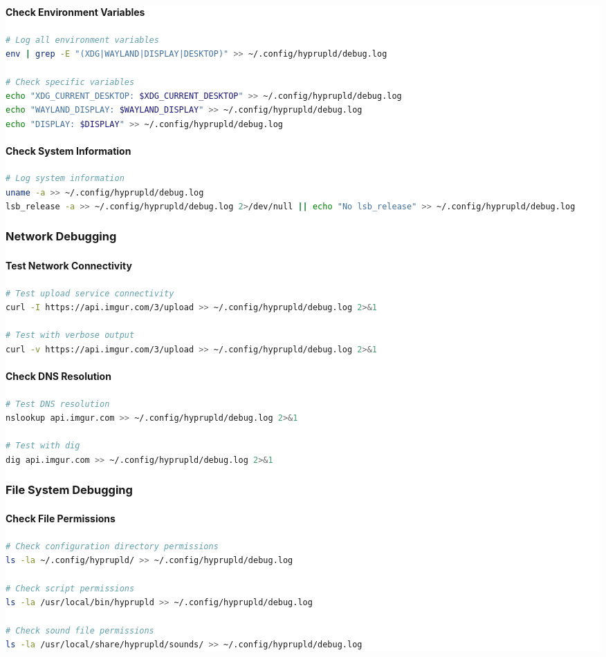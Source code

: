 #### Check Environment Variables
```bash
# Log all environment variables
env | grep -E "(XDG|WAYLAND|DISPLAY|DESKTOP)" >> ~/.config/hyprupld/debug.log

# Check specific variables
echo "XDG_CURRENT_DESKTOP: $XDG_CURRENT_DESKTOP" >> ~/.config/hyprupld/debug.log
echo "WAYLAND_DISPLAY: $WAYLAND_DISPLAY" >> ~/.config/hyprupld/debug.log
echo "DISPLAY: $DISPLAY" >> ~/.config/hyprupld/debug.log
```

#### Check System Information
```bash
# Log system information
uname -a >> ~/.config/hyprupld/debug.log
lsb_release -a >> ~/.config/hyprupld/debug.log 2>/dev/null || echo "No lsb_release" >> ~/.config/hyprupld/debug.log
```

### Network Debugging

#### Test Network Connectivity
```bash
# Test upload service connectivity
curl -I https://api.imgur.com/3/upload >> ~/.config/hyprupld/debug.log 2>&1

# Test with verbose output
curl -v https://api.imgur.com/3/upload >> ~/.config/hyprupld/debug.log 2>&1
```

#### Check DNS Resolution
```bash
# Test DNS resolution
nslookup api.imgur.com >> ~/.config/hyprupld/debug.log 2>&1

# Test with dig
dig api.imgur.com >> ~/.config/hyprupld/debug.log 2>&1
```

### File System Debugging

#### Check File Permissions
```bash
# Check configuration directory permissions
ls -la ~/.config/hyprupld/ >> ~/.config/hyprupld/debug.log

# Check script permissions
ls -la /usr/local/bin/hyprupld >> ~/.config/hyprupld/debug.log

# Check sound file permissions
ls -la /usr/local/share/hyprupld/sounds/ >> ~/.config/hyprupld/debug.log
```
